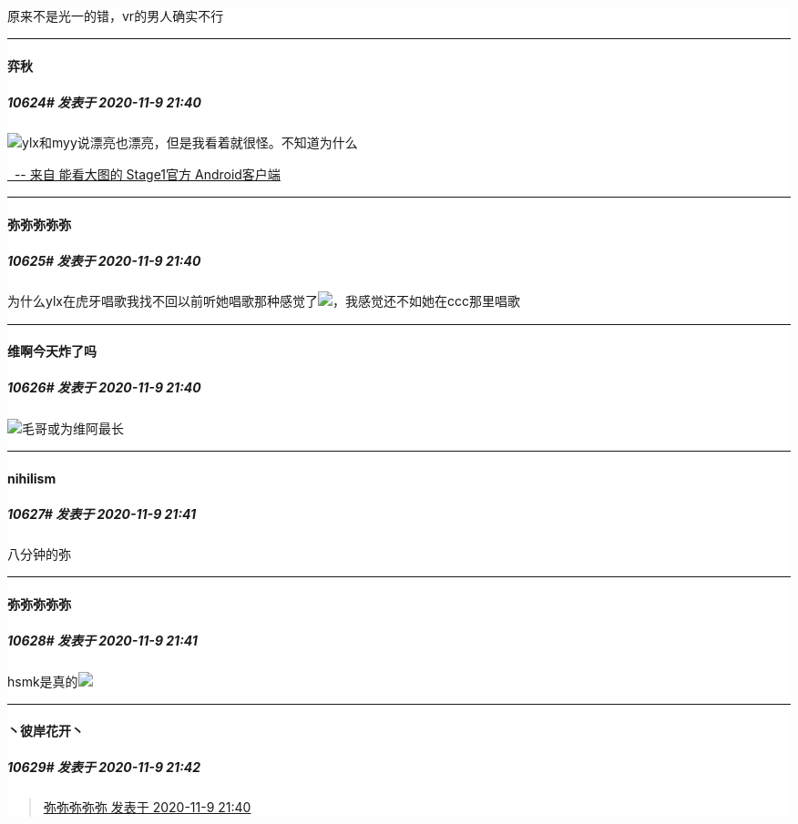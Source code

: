 
原来不是光一的错，vr的男人确实不行


*****

####  弈秋  
##### 10624#       发表于 2020-11-9 21:40


<img src="https://static.saraba1st.com/image/smiley/face2017/025.png" referrerpolicy="no-referrer">ylx和myy说漂亮也漂亮，但是我看着就很怪。不知道为什么

[  -- 来自 能看大图的 Stage1官方 Android客户端](https://www.coolapk.com/apk/140634)


*****

####  弥弥弥弥弥  
##### 10625#       发表于 2020-11-9 21:40


为什么ylx在虎牙唱歌我找不回以前听她唱歌那种感觉了<img src="https://static.saraba1st.com/image/smiley/face2017/067.png" referrerpolicy="no-referrer">，我感觉还不如她在ccc那里唱歌


*****

####  维啊今天炸了吗  
##### 10626#       发表于 2020-11-9 21:40


<img src="https://static.saraba1st.com/image/smiley/face2017/067.png" referrerpolicy="no-referrer">毛哥或为维阿最长


*****

####  nihilism  
##### 10627#       发表于 2020-11-9 21:41


八分钟的弥


*****

####  弥弥弥弥弥  
##### 10628#       发表于 2020-11-9 21:41


hsmk是真的<img src="https://static.saraba1st.com/image/smiley/face2017/067.png" referrerpolicy="no-referrer">


*****

####  丶彼岸花开丶  
##### 10629#       发表于 2020-11-9 21:42


<blockquote><a href="httphttps://bbs.saraba1st.com/2b/forum.php?mod=redirect&amp;goto=findpost&amp;pid=49339594&amp;ptid=1969041" target="_blank">弥弥弥弥弥 发表于 2020-11-9 21:40</a>
